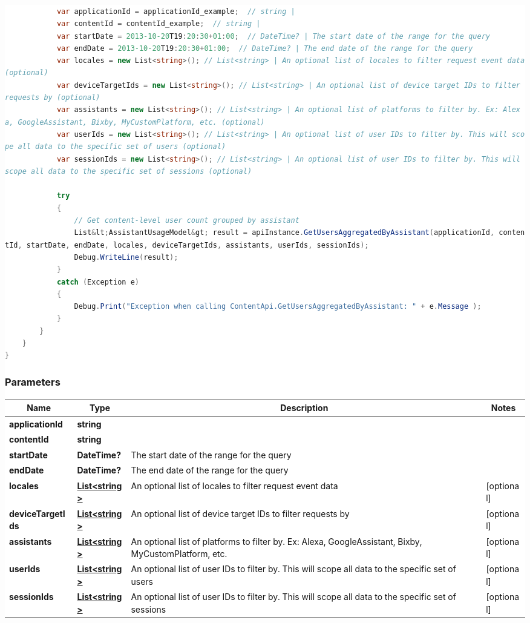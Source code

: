 ```csharp
            var applicationId = applicationId_example;  // string | 
            var contentId = contentId_example;  // string | 
            var startDate = 2013-10-20T19:20:30+01:00;  // DateTime? | The start date of the range for the query
            var endDate = 2013-10-20T19:20:30+01:00;  // DateTime? | The end date of the range for the query
            var locales = new List<string>(); // List<string> | An optional list of locales to filter request event data (optional) 
            var deviceTargetIds = new List<string>(); // List<string> | An optional list of device target IDs to filter requests by (optional) 
            var assistants = new List<string>(); // List<string> | An optional list of platforms to filter by. Ex: Alexa, GoogleAssistant, Bixby, MyCustomPlatform, etc. (optional) 
            var userIds = new List<string>(); // List<string> | An optional list of user IDs to filter by. This will scope all data to the specific set of users (optional) 
            var sessionIds = new List<string>(); // List<string> | An optional list of user IDs to filter by. This will scope all data to the specific set of sessions (optional) 

            try
            {
                // Get content-level user count grouped by assistant
                List&lt;AssistantUsageModel&gt; result = apiInstance.GetUsersAggregatedByAssistant(applicationId, contentId, startDate, endDate, locales, deviceTargetIds, assistants, userIds, sessionIds);
                Debug.WriteLine(result);
            }
            catch (Exception e)
            {
                Debug.Print("Exception when calling ContentApi.GetUsersAggregatedByAssistant: " + e.Message );
            }
        }
    }
}
```

### Parameters

Name | Type | Description  | Notes
------------- | ------------- | ------------- | -------------
 **applicationId** | **string**|  | 
 **contentId** | **string**|  | 
 **startDate** | **DateTime?**| The start date of the range for the query | 
 **endDate** | **DateTime?**| The end date of the range for the query | 
 **locales** | [**List&lt;string&gt;**](string.md)| An optional list of locales to filter request event data | [optional] 
 **deviceTargetIds** | [**List&lt;string&gt;**](string.md)| An optional list of device target IDs to filter requests by | [optional] 
 **assistants** | [**List&lt;string&gt;**](string.md)| An optional list of platforms to filter by. Ex: Alexa, GoogleAssistant, Bixby, MyCustomPlatform, etc. | [optional] 
 **userIds** | [**List&lt;string&gt;**](string.md)| An optional list of user IDs to filter by. This will scope all data to the specific set of users | [optional] 
 **sessionIds** | [**List&lt;string&gt;**](string.md)| An optional list of user IDs to filter by. This will scope all data to the specific set of sessions | [optional] 

